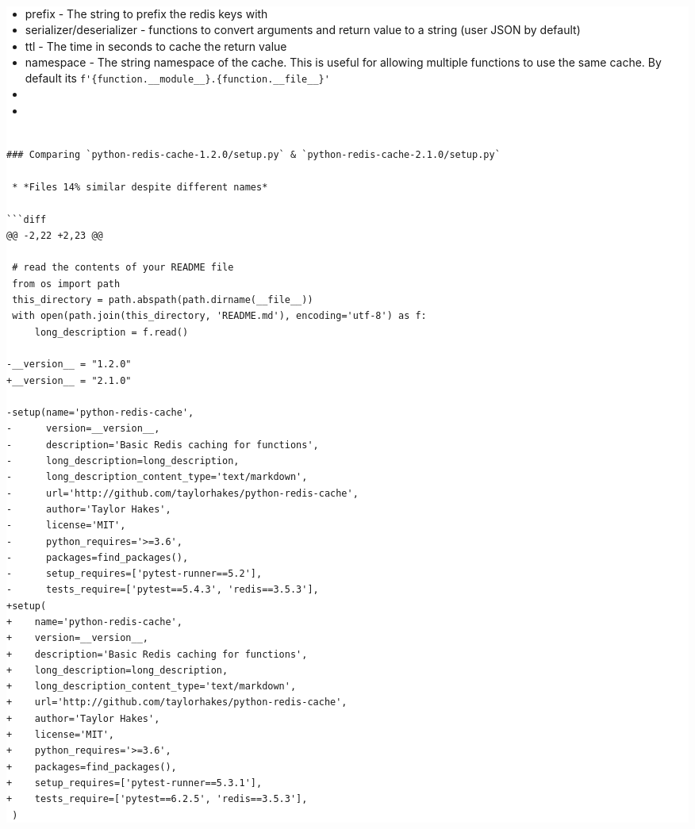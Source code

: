  - prefix - The string to prefix the redis keys with
 - serializer/deserializer - functions to convert arguments and return value to a string (user JSON by default)
 - ttl - The time in seconds to cache the return value
 - namespace - The string namespace of the cache. This is useful for allowing multiple functions to use the same cache. By default its `f'{function.__module__}.{function.__file__}'`
-
-
```

### Comparing `python-redis-cache-1.2.0/setup.py` & `python-redis-cache-2.1.0/setup.py`

 * *Files 14% similar despite different names*

```diff
@@ -2,22 +2,23 @@
 
 # read the contents of your README file
 from os import path
 this_directory = path.abspath(path.dirname(__file__))
 with open(path.join(this_directory, 'README.md'), encoding='utf-8') as f:
     long_description = f.read()
 
-__version__ = "1.2.0"
+__version__ = "2.1.0"
 
-setup(name='python-redis-cache',
-      version=__version__,
-      description='Basic Redis caching for functions',
-      long_description=long_description,
-      long_description_content_type='text/markdown',
-      url='http://github.com/taylorhakes/python-redis-cache',
-      author='Taylor Hakes',
-      license='MIT',
-      python_requires='>=3.6',
-      packages=find_packages(),
-      setup_requires=['pytest-runner==5.2'],
-      tests_require=['pytest==5.4.3', 'redis==3.5.3'],
+setup(
+    name='python-redis-cache',
+    version=__version__,
+    description='Basic Redis caching for functions',
+    long_description=long_description,
+    long_description_content_type='text/markdown',
+    url='http://github.com/taylorhakes/python-redis-cache',
+    author='Taylor Hakes',
+    license='MIT',
+    python_requires='>=3.6',
+    packages=find_packages(),
+    setup_requires=['pytest-runner==5.3.1'],
+    tests_require=['pytest==6.2.5', 'redis==3.5.3'],
 )
```

